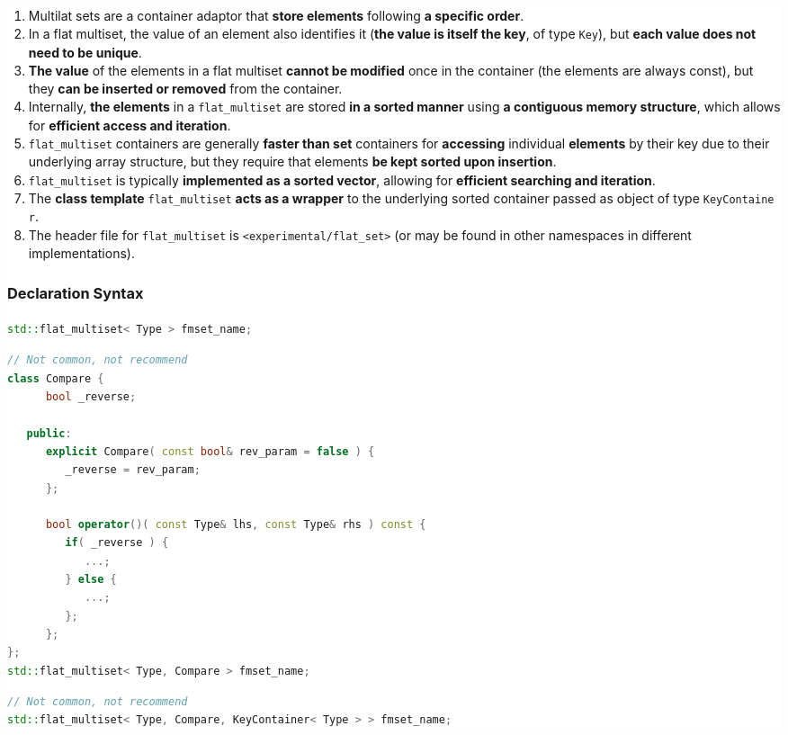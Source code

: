 1. Multilat sets are a container adaptor that **store elements** following **a
   specific order**.
2. In a flat multiset, the value of an element also identifies it (**the value
   is itself the key**, of type `Key`), but **each value does not need to be
   unique**.
3. **The value** of the elements in a flat multiset **cannot be modified** once
   in the container (the elements are always const), but they **can be inserted
   or removed** from the container.
4. Internally, **the elements** in a `flat_multiset` are stored **in a sorted
   manner** using **a contiguous memory structure**, which allows for
   **efficient access and iteration**.
5. `flat_multiset` containers are generally **faster than set** containers for
   **accessing** individual **elements** by their key due to their underlying
   array structure, but they require that elements **be kept sorted upon
   insertion**.
6. `flat_multiset` is typically **implemented as a sorted vector**, allowing for
   **efficient searching and iteration**.
7. The **class template** `flat_multiset` **acts as a wrapper** to the
   underlying sorted container passed as object of type `KeyContainer`.
8. The header file for `flat_multiset` is `<experimental/flat_set>` (or may be
   found in other namespaces in different implementations).

### Declaration Syntax

```CPP
std::flat_multiset< Type > fmset_name;
```

```CPP
// Not common, not recommend
class Compare {
      bool _reverse;

   public:
      explicit Compare( const bool& rev_param = false ) {
         _reverse = rev_param;
      };

      bool operator()( const Type& lhs, const Type& rhs ) const {
         if( _reverse ) {
            ...;
         } else {
            ...;
         };
      };
};
std::flat_multiset< Type, Compare > fmset_name;
```

```CPP
// Not common, not recommend
std::flat_multiset< Type, Compare, KeyContainer< Type > > fmset_name;
```
